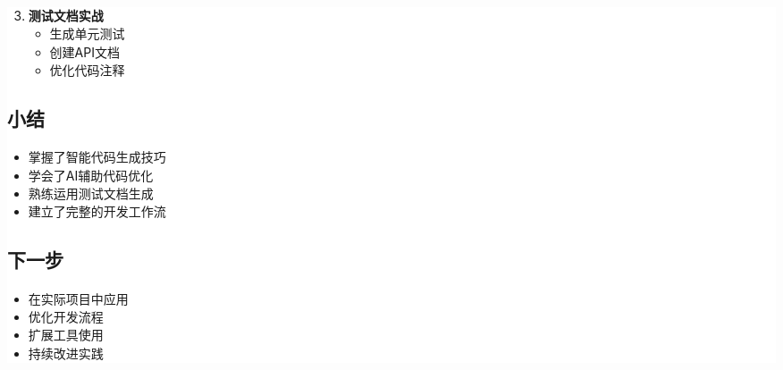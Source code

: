 3. **测试文档实战**
   - 生成单元测试
   - 创建API文档
   - 优化代码注释

## 小结

- 掌握了智能代码生成技巧
- 学会了AI辅助代码优化
- 熟练运用测试文档生成
- 建立了完整的开发工作流

## 下一步

- 在实际项目中应用
- 优化开发流程
- 扩展工具使用
- 持续改进实践
